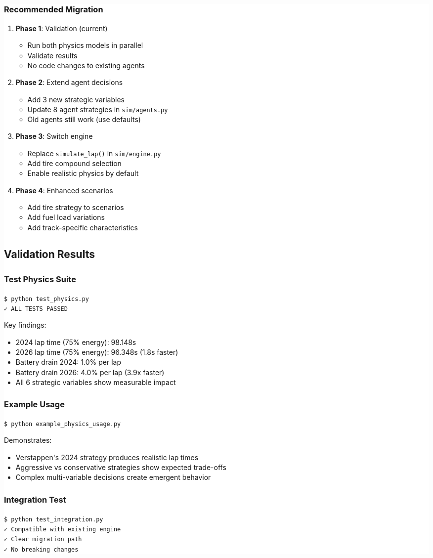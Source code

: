 ### Recommended Migration
1. **Phase 1**: Validation (current)
   - Run both physics models in parallel
   - Validate results
   - No code changes to existing agents

2. **Phase 2**: Extend agent decisions
   - Add 3 new strategic variables
   - Update 8 agent strategies in `sim/agents.py`
   - Old agents still work (use defaults)

3. **Phase 3**: Switch engine
   - Replace `simulate_lap()` in `sim/engine.py`
   - Add tire compound selection
   - Enable realistic physics by default

4. **Phase 4**: Enhanced scenarios
   - Add tire strategy to scenarios
   - Add fuel load variations
   - Add track-specific characteristics

## Validation Results

### Test Physics Suite
```bash
$ python test_physics.py
✓ ALL TESTS PASSED
```

Key findings:
- 2024 lap time (75% energy): 98.148s
- 2026 lap time (75% energy): 96.348s (1.8s faster)
- Battery drain 2024: 1.0% per lap
- Battery drain 2026: 4.0% per lap (3.9x faster)
- All 6 strategic variables show measurable impact

### Example Usage
```bash
$ python example_physics_usage.py
```

Demonstrates:
- Verstappen's 2024 strategy produces realistic lap times
- Aggressive vs conservative strategies show expected trade-offs
- Complex multi-variable decisions create emergent behavior

### Integration Test
```bash
$ python test_integration.py
✓ Compatible with existing engine
✓ Clear migration path
✓ No breaking changes
```
